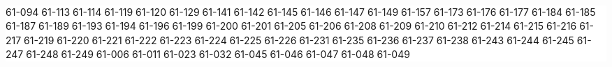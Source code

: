 61-094
61-113
61-114
61-119
61-120
61-129
61-141
61-142
61-145
61-146
61-147
61-149
61-157
61-173
61-176
61-177
61-184
61-185
61-187
61-189
61-193
61-194
61-196
61-199
61-200
61-201
61-205
61-206
61-208
61-209
61-210
61-212
61-214
61-215
61-216
61-217
61-219
61-220
61-221
61-222
61-223
61-224
61-225
61-226
61-231
61-235
61-236
61-237
61-238
61-243
61-244
61-245
61-247
61-248
61-249
61-006
61-011
61-023
61-032
61-045
61-046
61-047
61-048
61-049